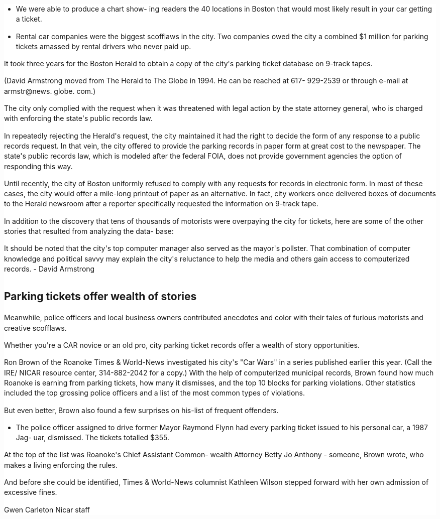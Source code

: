 - We were able to produce a chart show- ing readers the 40 locations in Boston that would most likely result in your car getting a ticket. 

- Rental car companies were the biggest scofflaws in the city. Two companies owed the city a combined $1 million for parking tickets amassed by rental drivers who never paid up. 

It took three years for the Boston Herald to obtain a copy of the city's parking ticket database on 9-track tapes. 

(David Armstrong moved from The Herald to The Globe in 1994. He can be reached at 617- 929-2539 or through e-mail at armstr@news. globe. com.) 

The city only complied with the request when it was threatened with legal action by the state attorney general, who is charged with enforcing the state's public records law. 

In repeatedly rejecting the Herald's request, the city maintained it had the right to decide the form of any response to a public records request. In that vein, the city offered to provide the parking records in paper form at great cost to the newspaper. The state's public records law, which is modeled after the federal FOIA, does not provide government agencies the option of responding this way. 

Until recently, the city of Boston uniformly refused to comply with any requests for records in electronic form. In most of these cases, the city would offer a mile-long printout of paper as an alternative. In fact, city workers once delivered boxes of documents to the Herald newsroom after a reporter specifically requested the information on 9-track tape. 

In addition to the discovery that tens of thousands of motorists were overpaying the city for tickets, here are some of the other stories that resulted from analyzing the data- base: 

It should be noted that the city's top computer manager also served as the mayor's pollster. That combination of computer knowledge and political savvy may explain the city's reluctance to help the media and others gain access to computerized records. - David Armstrong 

## Parking tickets offer wealth of stories 

Meanwhile, police officers and local business owners contributed anecdotes and color with their tales of furious motorists and creative scofflaws. 

Whether you're a CAR novice or an old pro, city parking ticket records offer a wealth of story opportunities. 

Ron Brown of the Roanoke Times & World-News investigated his city's "Car Wars" in a series published earlier this year. (Call the IRE/ NICAR resource center, 314-882-2042 for a copy.) With the help of computerized municipal records, Brown found how much Roanoke is earning from parking tickets, how many it dismisses, and the top 10 blocks for parking violations. Other statistics included the top grossing police officers and a list of the most common types of violations. 

But even better, Brown also found a few surprises on his-list of frequent offenders. 

- The police officer assigned to drive former Mayor Raymond Flynn had every parking ticket issued to his personal car, a 1987 Jag- uar, dismissed. The tickets totalled $355. 

At the top of the list was Roanoke's Chief Assistant Common- wealth Attorney Betty Jo Anthony - someone, Brown wrote, who makes a living enforcing the rules. 

And before she could be identified, Times & World-News columnist Kathleen Wilson stepped forward with her own admission of excessive fines. 

Gwen Carleton Nicar staff 
